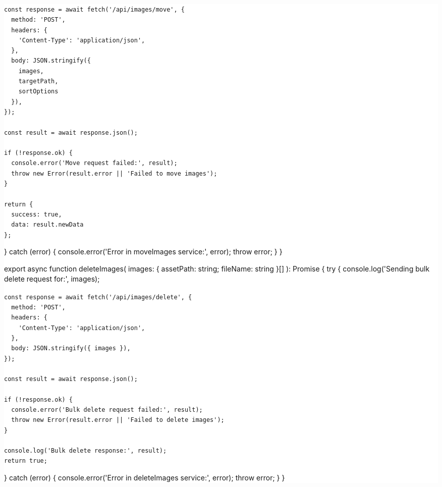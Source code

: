     const response = await fetch('/api/images/move', {
      method: 'POST',
      headers: {
        'Content-Type': 'application/json',
      },
      body: JSON.stringify({ 
        images,
        targetPath,
        sortOptions
      }),
    });

    const result = await response.json();
    
    if (!response.ok) {
      console.error('Move request failed:', result);
      throw new Error(result.error || 'Failed to move images');
    }

    return {
      success: true,
      data: result.newData
    };
  } catch (error) {
    console.error('Error in moveImages service:', error);
    throw error;
  }
}

export async function deleteImages(
  images: { assetPath: string; fileName: string }[]
): Promise<boolean> {
  try {
    console.log('Sending bulk delete request for:', images);
    
    const response = await fetch('/api/images/delete', {
      method: 'POST',
      headers: {
        'Content-Type': 'application/json',
      },
      body: JSON.stringify({ images }),
    });

    const result = await response.json();
    
    if (!response.ok) {
      console.error('Bulk delete request failed:', result);
      throw new Error(result.error || 'Failed to delete images');
    }

    console.log('Bulk delete response:', result);
    return true;
  } catch (error) {
    console.error('Error in deleteImages service:', error);
    throw error;
  }
}
